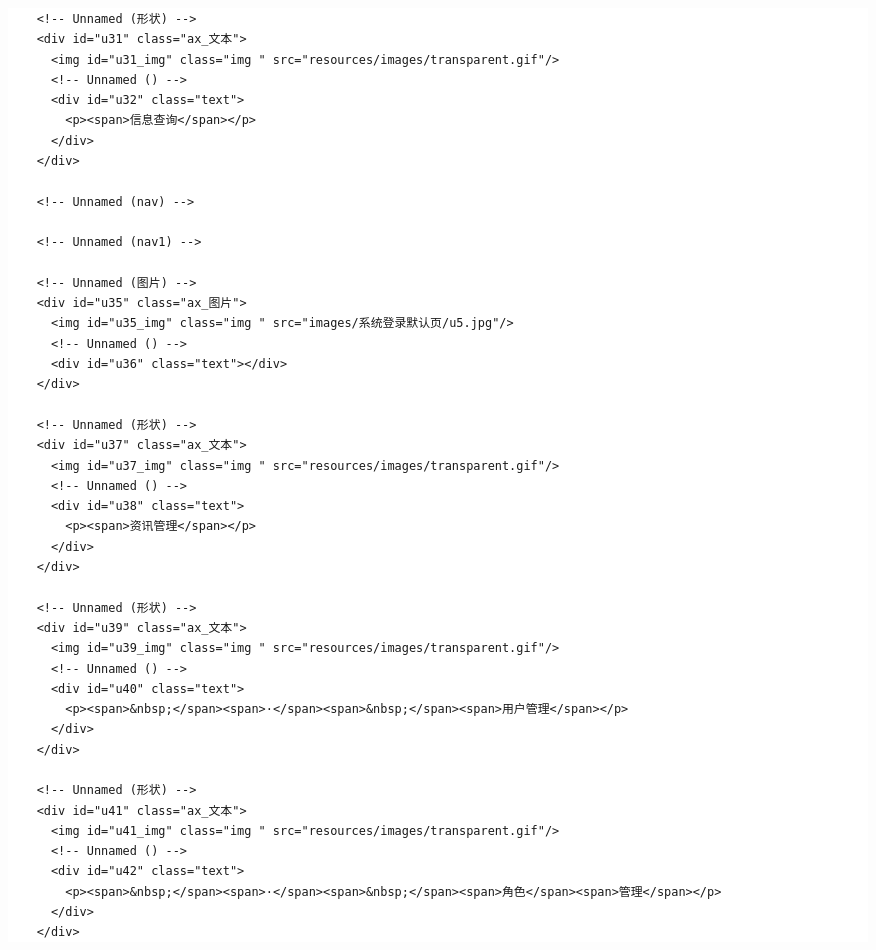         <!-- Unnamed (形状) -->
        <div id="u31" class="ax_文本">
          <img id="u31_img" class="img " src="resources/images/transparent.gif"/>
          <!-- Unnamed () -->
          <div id="u32" class="text">
            <p><span>信息查询</span></p>
          </div>
        </div>

        <!-- Unnamed (nav) -->

        <!-- Unnamed (nav1) -->

        <!-- Unnamed (图片) -->
        <div id="u35" class="ax_图片">
          <img id="u35_img" class="img " src="images/系统登录默认页/u5.jpg"/>
          <!-- Unnamed () -->
          <div id="u36" class="text"></div>
        </div>

        <!-- Unnamed (形状) -->
        <div id="u37" class="ax_文本">
          <img id="u37_img" class="img " src="resources/images/transparent.gif"/>
          <!-- Unnamed () -->
          <div id="u38" class="text">
            <p><span>资讯管理</span></p>
          </div>
        </div>

        <!-- Unnamed (形状) -->
        <div id="u39" class="ax_文本">
          <img id="u39_img" class="img " src="resources/images/transparent.gif"/>
          <!-- Unnamed () -->
          <div id="u40" class="text">
            <p><span>&nbsp;</span><span>·</span><span>&nbsp;</span><span>用户管理</span></p>
          </div>
        </div>

        <!-- Unnamed (形状) -->
        <div id="u41" class="ax_文本">
          <img id="u41_img" class="img " src="resources/images/transparent.gif"/>
          <!-- Unnamed () -->
          <div id="u42" class="text">
            <p><span>&nbsp;</span><span>·</span><span>&nbsp;</span><span>角色</span><span>管理</span></p>
          </div>
        </div>
